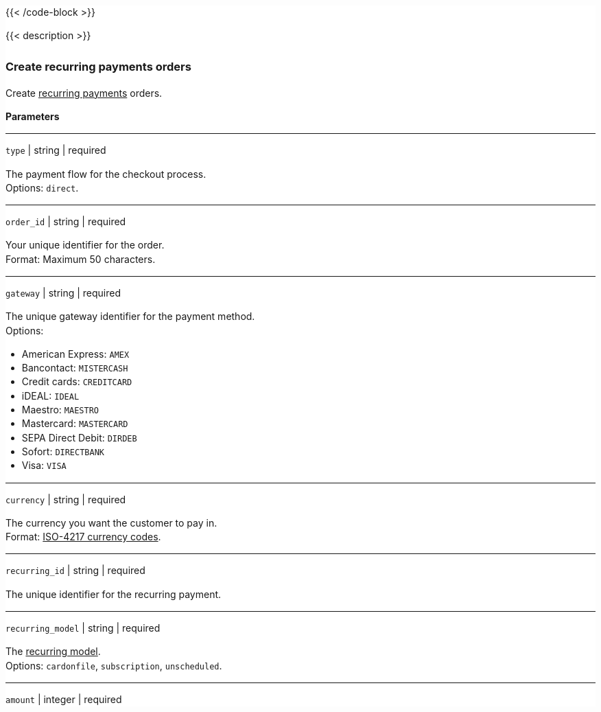 {{< /code-block >}}

{{< description >}}
### Create recurring payments orders

Create [recurring payments](/features/recurring-payments) orders.

**Parameters**

----------------
`type` | string | required

The payment flow for the checkout process.  
Options: `direct`.     

----------------
`order_id` | string | required

Your unique identifier for the order.   
Format: Maximum 50 characters.  

----------------
`gateway` | string | required

The unique gateway identifier for the payment method.  
Options:  

- American Express: `AMEX`
- Bancontact: `MISTERCASH`
- Credit cards: `CREDITCARD`
- iDEAL: `IDEAL`
- Maestro: `MAESTRO`
- Mastercard: `MASTERCARD`
- SEPA Direct Debit: `DIRDEB`
- Sofort: `DIRECTBANK`
- Visa: `VISA`

----------------
`currency` | string | required

The currency you want the customer to pay in.   
Format: [ISO-4217 currency codes](https://www.iso.org/iso-4217-currency-codes.html).  

----------------
`recurring_id` | string | required

The unique identifier for the recurring payment.

----------------
`recurring_model` | string | required

The [recurring model](/features/recurring-payments/#recurring-models).  
Options: `cardonfile`, `subscription`, `unscheduled`.  

----------------
`amount` | integer | required
